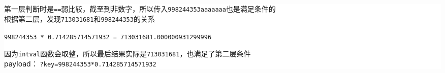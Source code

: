 第一层判断时是`==`弱比较，截至到非数字，所以传入`998244353aaaaaaa`也是满足条件的  
根据第二层，发现`713031681`和`998244353`的关系   
```
998244353 * 0.714285714571932 = 713031681.000000931299996
```
因为`intval`函数会取整，所以最后结果实际是`713031681`，也满足了第二层条件   
payload： `?key=998244353*0.714285714571932`  


